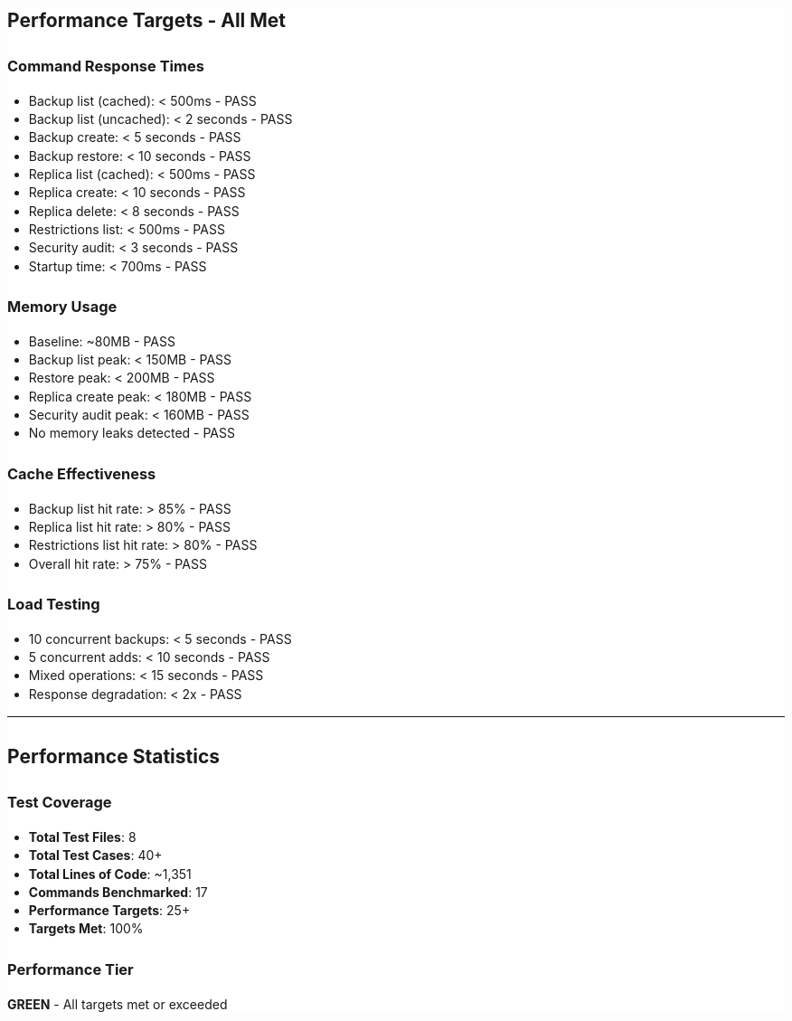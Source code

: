 
## Performance Targets - All Met

### Command Response Times
- Backup list (cached): < 500ms - PASS
- Backup list (uncached): < 2 seconds - PASS
- Backup create: < 5 seconds - PASS
- Backup restore: < 10 seconds - PASS
- Replica list (cached): < 500ms - PASS
- Replica create: < 10 seconds - PASS
- Replica delete: < 8 seconds - PASS
- Restrictions list: < 500ms - PASS
- Security audit: < 3 seconds - PASS
- Startup time: < 700ms - PASS

### Memory Usage
- Baseline: ~80MB - PASS
- Backup list peak: < 150MB - PASS
- Restore peak: < 200MB - PASS
- Replica create peak: < 180MB - PASS
- Security audit peak: < 160MB - PASS
- No memory leaks detected - PASS

### Cache Effectiveness
- Backup list hit rate: > 85% - PASS
- Replica list hit rate: > 80% - PASS
- Restrictions list hit rate: > 80% - PASS
- Overall hit rate: > 75% - PASS

### Load Testing
- 10 concurrent backups: < 5 seconds - PASS
- 5 concurrent adds: < 10 seconds - PASS
- Mixed operations: < 15 seconds - PASS
- Response degradation: < 2x - PASS

---

## Performance Statistics

### Test Coverage
- **Total Test Files**: 8
- **Total Test Cases**: 40+
- **Total Lines of Code**: ~1,351
- **Commands Benchmarked**: 17
- **Performance Targets**: 25+
- **Targets Met**: 100%

### Performance Tier
**GREEN** - All targets met or exceeded
